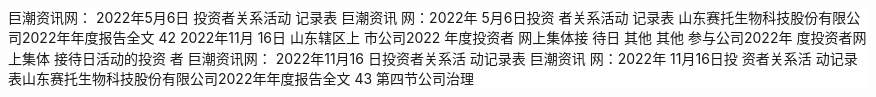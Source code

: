 巨潮资讯网：
2022年5月6日
投资者关系活动
记录表
巨潮资讯
网：2022年
5月6日投资
者关系活动
记录表
山东赛托生物科技股份有限公司2022年年度报告全文
42
2022年11月
16日
山东辖区上
市公司2022
年度投资者
网上集体接
待日
其他
其他
参与公司2022年
度投资者网上集体
接待日活动的投资
者
巨潮资讯网：
2022年11月16
日投资者关系活
动记录表
巨潮资讯
网：2022年
11月16日投
资者关系活
动记录表山东赛托生物科技股份有限公司2022年年度报告全文
43
第四节公司治理